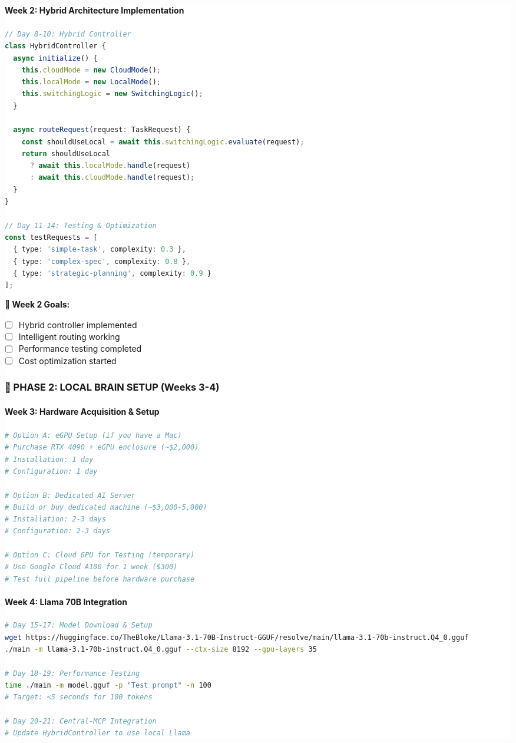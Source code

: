 #### **Week 2: Hybrid Architecture Implementation**
```typescript
// Day 8-10: Hybrid Controller
class HybridController {
  async initialize() {
    this.cloudMode = new CloudMode();
    this.localMode = new LocalMode();
    this.switchingLogic = new SwitchingLogic();
  }

  async routeRequest(request: TaskRequest) {
    const shouldUseLocal = await this.switchingLogic.evaluate(request);
    return shouldUseLocal
      ? await this.localMode.handle(request)
      : await this.cloudMode.handle(request);
  }
}

// Day 11-14: Testing & Optimization
const testRequests = [
  { type: 'simple-task', complexity: 0.3 },
  { type: 'complex-spec', complexity: 0.8 },
  { type: 'strategic-planning', complexity: 0.9 }
];
```

**🎯 Week 2 Goals:**
- [ ] Hybrid controller implemented
- [ ] Intelligent routing working
- [ ] Performance testing completed
- [ ] Cost optimization started

### **🧠 PHASE 2: LOCAL BRAIN SETUP (Weeks 3-4)**

#### **Week 3: Hardware Acquisition & Setup**
```bash
# Option A: eGPU Setup (if you have a Mac)
# Purchase RTX 4090 + eGPU enclosure (~$2,000)
# Installation: 1 day
# Configuration: 1 day

# Option B: Dedicated AI Server
# Build or buy dedicated machine (~$3,000-5,000)
# Installation: 2-3 days
# Configuration: 2-3 days

# Option C: Cloud GPU for Testing (temporary)
# Use Google Cloud A100 for 1 week ($300)
# Test full pipeline before hardware purchase
```

#### **Week 4: Llama 70B Integration**
```bash
# Day 15-17: Model Download & Setup
wget https://huggingface.co/TheBloke/Llama-3.1-70B-Instruct-GGUF/resolve/main/llama-3.1-70b-instruct.Q4_0.gguf
./main -m llama-3.1-70b-instruct.Q4_0.gguf --ctx-size 8192 --gpu-layers 35

# Day 18-19: Performance Testing
time ./main -m model.gguf -p "Test prompt" -n 100
# Target: <5 seconds for 100 tokens

# Day 20-21: Central-MCP Integration
# Update HybridController to use local Llama
```